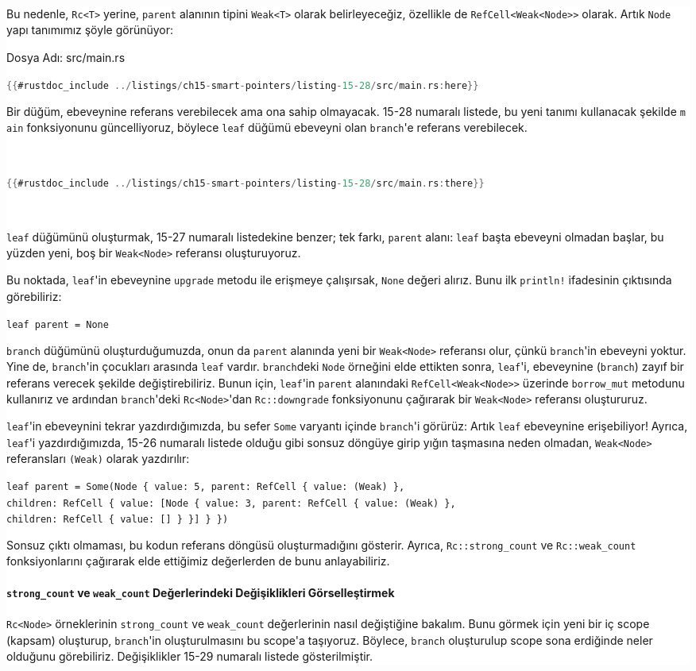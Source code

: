 Bu nedenle, `Rc<T>` yerine, `parent` alanının tipini `Weak<T>` olarak belirleyeceğiz, özellikle de `RefCell<Weak<Node>>` olarak. Artık `Node` yapı tanımımız şöyle görünüyor:

<span class="filename">Dosya Adı: src/main.rs</span>

```rust
{{#rustdoc_include ../listings/ch15-smart-pointers/listing-15-28/src/main.rs:here}}
```

Bir düğüm, ebeveynine referans verebilecek ama ona sahip olmayacak. 15-28 numaralı listede, bu yeni tanımı kullanacak şekilde `main` fonksiyonunu güncelliyoruz, böylece `leaf` düğümü ebeveyni olan `branch`'e referans verebilecek.

<Listing number="15-28" file-name="src/main.rs" caption="Bir `leaf` düğümünün, ebeveyni olan `branch` düğümüne zayıf referansla işaret etmesi">

```rust
{{#rustdoc_include ../listings/ch15-smart-pointers/listing-15-28/src/main.rs:there}}
```

</Listing>

`leaf` düğümünü oluşturmak, 15-27 numaralı listedekine benzer; tek farkı, `parent` alanı: `leaf` başta ebeveyni olmadan başlar, bu yüzden yeni, boş bir `Weak<Node>` referansı oluşturuyoruz.

Bu noktada, `leaf`'in ebeveynine `upgrade` metodu ile erişmeye çalışırsak, `None` değeri alırız. Bunu ilk `println!` ifadesinin çıktısında görebiliriz:

```text
leaf parent = None
```

`branch` düğümünü oluşturduğumuzda, onun da `parent` alanında yeni bir `Weak<Node>` referansı olur, çünkü `branch`'in ebeveyni yoktur. Yine de, `branch`'in çocukları arasında `leaf` vardır. `branch`deki `Node` örneğini elde ettikten sonra, `leaf`'i, ebeveynine (`branch`) zayıf bir referans verecek şekilde değiştirebiliriz. Bunun için, `leaf`'in `parent` alanındaki `RefCell<Weak<Node>>` üzerinde `borrow_mut` metodunu kullanırız ve ardından `branch`'deki `Rc<Node>`'dan `Rc::downgrade` fonksiyonunu çağırarak bir `Weak<Node>` referansı oluştururuz.

`leaf`'in ebeveynini tekrar yazdırdığımızda, bu sefer `Some` varyantı içinde `branch`'i görürüz: Artık `leaf` ebeveynine erişebiliyor! Ayrıca, `leaf`'i yazdırdığımızda, 15-26 numaralı listede olduğu gibi sonsuz döngüye girip yığın taşmasına neden olmadan, `Weak<Node>` referansları `(Weak)` olarak yazdırılır:

```text
leaf parent = Some(Node { value: 5, parent: RefCell { value: (Weak) },
children: RefCell { value: [Node { value: 3, parent: RefCell { value: (Weak) },
children: RefCell { value: [] } }] } })
```

Sonsuz çıktı olmaması, bu kodun referans döngüsü oluşturmadığını gösterir. Ayrıca, `Rc::strong_count` ve `Rc::weak_count` fonksiyonlarını çağırarak elde ettiğimiz değerlerden de bunu anlayabiliriz.

#### `strong_count` ve `weak_count` Değerlerindeki Değişiklikleri Görselleştirmek

`Rc<Node>` örneklerinin `strong_count` ve `weak_count` değerlerinin nasıl değiştiğine bakalım. Bunu görmek için yeni bir iç scope (kapsam) oluşturup, `branch`'in oluşturulmasını bu scope'a taşıyoruz. Böylece, `branch` oluşturulup scope sona erdiğinde neler olduğunu görebiliriz. Değişiklikler 15-29 numaralı listede gösterilmiştir.
